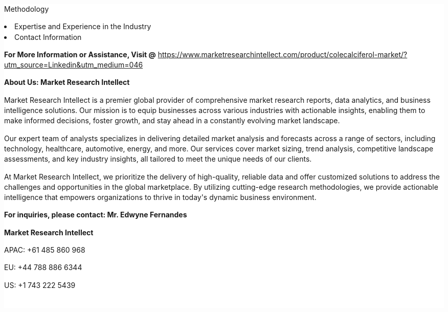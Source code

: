 Methodology</li><li>Expertise and Experience in the Industry</li><li>Contact Information</li></ul></div><div class="article-main__content" data-test-id="publishing-text-block"><p><span class="font-[700]"><strong>For More Information or Assistance, Visit @</strong>&nbsp;<a href="https://www.marketresearchintellect.com/product/colecalciferol-market/?utm_source=Linkedin&utm_medium=046">https://www.marketresearchintellect.com/product/colecalciferol-market/?utm_source=Linkedin&utm_medium=046</a></span></p><p><strong>About Us: Market Research Intellect</strong></p><p>Market Research Intellect is a premier global provider of comprehensive market research reports, data analytics, and business intelligence solutions. Our mission is to equip businesses across various industries with actionable insights, enabling them to make informed decisions, foster growth, and stay ahead in a constantly evolving market landscape.</p><p>Our expert team of analysts specializes in delivering detailed market analysis and forecasts across a range of sectors, including technology, healthcare, automotive, energy, and more. Our services cover market sizing, trend analysis, competitive landscape assessments, and key industry insights, all tailored to meet the unique needs of our clients.</p><p>At Market Research Intellect, we prioritize the delivery of high-quality, reliable data and offer customized solutions to address the challenges and opportunities in the global marketplace. By utilizing cutting-edge research methodologies, we provide actionable intelligence that empowers organizations to thrive in today's dynamic business environment.</p><p><strong>For inquiries, please contact: Mr. Edwyne Fernandes</strong></p><p><strong>Market Research Intellect</strong></p><p>APAC: +61 485 860 968</p><p>EU: +44 788 886 6344</p><p>US: +1 743 222 5439</p></div><div class="article-main__content" data-test-id="publishing-text-block">&nbsp;</div>
